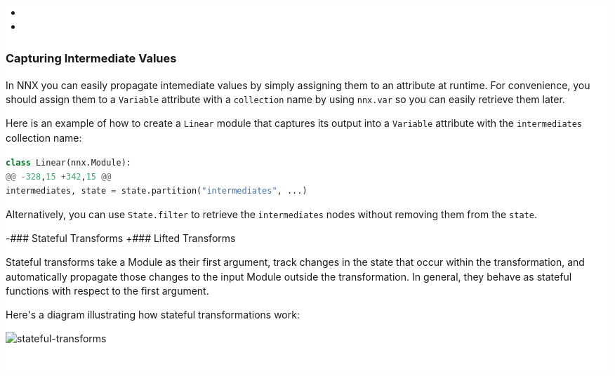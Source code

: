 +
+
 ### Capturing Intermediate Values
 In NNX you can easily propagate intemediate values by simply assigning them to an attribute at runtime. For convenience, you should assign them to a `Variable` attribute with a `collection` name by using `nnx.var` so you can easily retrieve them later.
 
 Here is an example of how to create a `Linear` module that captures its output into a `Variable` attribute with the `intermediates` collection name:
 
 ```python
 class Linear(nnx.Module):
@@ -328,15 +342,15 @@
 intermediates, state = state.partition("intermediates", ...)
 ```
 
 Alternatively, you can use `State.filter` to retrieve the `intermediates` nodes without removing them from the `state`.
 
 
 
-### Stateful Transforms
+### Lifted Transforms
 
 Stateful transforms take a Module as their first argument, track changes in the state that occur within the transformation, and automatically propagate those changes to the input Module outside the transformation. In general, they behave as stateful functions with respect to the first argument.
 
 Here's a diagram illustrating how stateful transformations work:
 
 ![stateful-transforms](https://raw.githubusercontent.com/cgarciae/nnx/main/docs/images/stateful-transforms.png)
```

